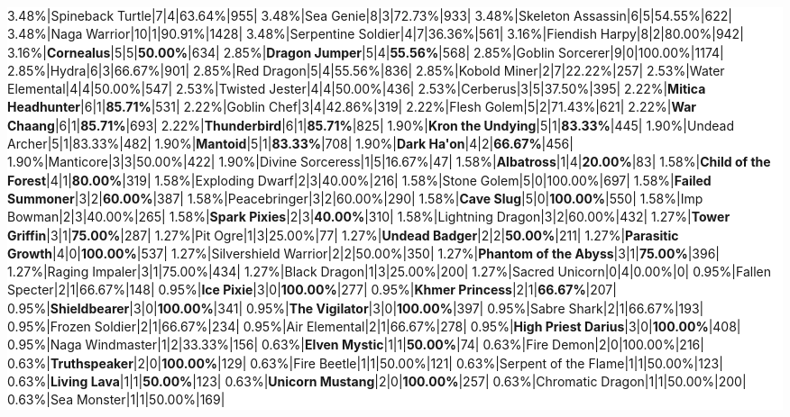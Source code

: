 3.48%|Spineback Turtle|7|4|63.64%|955|
3.48%|Sea Genie|8|3|72.73%|933|
3.48%|Skeleton Assassin|6|5|54.55%|622|
3.48%|Naga Warrior|10|1|90.91%|1428|
3.48%|Serpentine Soldier|4|7|36.36%|561|
3.16%|Fiendish Harpy|8|2|80.00%|942|
3.16%|**Cornealus**|5|5|**50.00%**|634|
2.85%|**Dragon Jumper**|5|4|**55.56%**|568|
2.85%|Goblin Sorcerer|9|0|100.00%|1174|
2.85%|Hydra|6|3|66.67%|901|
2.85%|Red Dragon|5|4|55.56%|836|
2.85%|Kobold Miner|2|7|22.22%|257|
2.53%|Water Elemental|4|4|50.00%|547|
2.53%|Twisted Jester|4|4|50.00%|436|
2.53%|Cerberus|3|5|37.50%|395|
2.22%|**Mitica Headhunter**|6|1|**85.71%**|531|
2.22%|Goblin Chef|3|4|42.86%|319|
2.22%|Flesh Golem|5|2|71.43%|621|
2.22%|**War Chaang**|6|1|**85.71%**|693|
2.22%|**Thunderbird**|6|1|**85.71%**|825|
1.90%|**Kron the Undying**|5|1|**83.33%**|445|
1.90%|Undead Archer|5|1|83.33%|482|
1.90%|**Mantoid**|5|1|**83.33%**|708|
1.90%|**Dark Ha'on**|4|2|**66.67%**|456|
1.90%|Manticore|3|3|50.00%|422|
1.90%|Divine Sorceress|1|5|16.67%|47|
1.58%|**Albatross**|1|4|**20.00%**|83|
1.58%|**Child of the Forest**|4|1|**80.00%**|319|
1.58%|Exploding Dwarf|2|3|40.00%|216|
1.58%|Stone Golem|5|0|100.00%|697|
1.58%|**Failed Summoner**|3|2|**60.00%**|387|
1.58%|Peacebringer|3|2|60.00%|290|
1.58%|**Cave Slug**|5|0|**100.00%**|550|
1.58%|Imp Bowman|2|3|40.00%|265|
1.58%|**Spark Pixies**|2|3|**40.00%**|310|
1.58%|Lightning Dragon|3|2|60.00%|432|
1.27%|**Tower Griffin**|3|1|**75.00%**|287|
1.27%|Pit Ogre|1|3|25.00%|77|
1.27%|**Undead Badger**|2|2|**50.00%**|211|
1.27%|**Parasitic Growth**|4|0|**100.00%**|537|
1.27%|Silvershield Warrior|2|2|50.00%|350|
1.27%|**Phantom of the Abyss**|3|1|**75.00%**|396|
1.27%|Raging Impaler|3|1|75.00%|434|
1.27%|Black Dragon|1|3|25.00%|200|
1.27%|Sacred Unicorn|0|4|0.00%|0|
0.95%|Fallen Specter|2|1|66.67%|148|
0.95%|**Ice Pixie**|3|0|**100.00%**|277|
0.95%|**Khmer Princess**|2|1|**66.67%**|207|
0.95%|**Shieldbearer**|3|0|**100.00%**|341|
0.95%|**The Vigilator**|3|0|**100.00%**|397|
0.95%|Sabre Shark|2|1|66.67%|193|
0.95%|Frozen Soldier|2|1|66.67%|234|
0.95%|Air Elemental|2|1|66.67%|278|
0.95%|**High Priest Darius**|3|0|**100.00%**|408|
0.95%|Naga Windmaster|1|2|33.33%|156|
0.63%|**Elven Mystic**|1|1|**50.00%**|74|
0.63%|Fire Demon|2|0|100.00%|216|
0.63%|**Truthspeaker**|2|0|**100.00%**|129|
0.63%|Fire Beetle|1|1|50.00%|121|
0.63%|Serpent of the Flame|1|1|50.00%|123|
0.63%|**Living Lava**|1|1|**50.00%**|123|
0.63%|**Unicorn Mustang**|2|0|**100.00%**|257|
0.63%|Chromatic Dragon|1|1|50.00%|200|
0.63%|Sea Monster|1|1|50.00%|169|